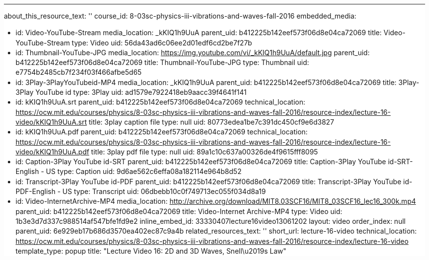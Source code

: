 ---
about_this_resource_text: ''
course_id: 8-03sc-physics-iii-vibrations-and-waves-fall-2016
embedded_media:
- id: Video-YouTube-Stream
  media_location: _kKIQ1h9UuA
  parent_uid: b412225b142eef573f06d8e04ca72069
  title: Video-YouTube-Stream
  type: Video
  uid: 56da43ad6c06ee2d01edf6cd2be7f27b
- id: Thumbnail-YouTube-JPG
  media_location: https://img.youtube.com/vi/_kKIQ1h9UuA/default.jpg
  parent_uid: b412225b142eef573f06d8e04ca72069
  title: Thumbnail-YouTube-JPG
  type: Thumbnail
  uid: e7754b2485cb7f234f03f466afbe5d65
- id: 3Play-3PlayYouTubeid-MP4
  media_location: _kKIQ1h9UuA
  parent_uid: b412225b142eef573f06d8e04ca72069
  title: 3Play-3Play YouTube id
  type: 3Play
  uid: ad1579e7922418eb9aacc39f4641f141
- id: kKIQ1h9UuA.srt
  parent_uid: b412225b142eef573f06d8e04ca72069
  technical_location: https://ocw.mit.edu/courses/physics/8-03sc-physics-iii-vibrations-and-waves-fall-2016/resource-index/lecture-16-video/kKIQ1h9UuA.srt
  title: 3play caption file
  type: null
  uid: 80773edea1be7c391dc450cf9e6d3827
- id: kKIQ1h9UuA.pdf
  parent_uid: b412225b142eef573f06d8e04ca72069
  technical_location: https://ocw.mit.edu/courses/physics/8-03sc-physics-iii-vibrations-and-waves-fall-2016/resource-index/lecture-16-video/kKIQ1h9UuA.pdf
  title: 3play pdf file
  type: null
  uid: 89a1c10c637a00326de4f9615fff8095
- id: Caption-3Play YouTube id-SRT
  parent_uid: b412225b142eef573f06d8e04ca72069
  title: Caption-3Play YouTube id-SRT-English - US
  type: Caption
  uid: 9d6ae562c6effa08a182114e964b8d52
- id: Transcript-3Play YouTube id-PDF
  parent_uid: b412225b142eef573f06d8e04ca72069
  title: Transcript-3Play YouTube id-PDF-English - US
  type: Transcript
  uid: 06dbebb10c0f749713ec055f034d8a19
- id: Video-InternetArchive-MP4
  media_location: http://archive.org/download/MIT8.03SCF16/MIT8_03SCF16_lec16_300k.mp4
  parent_uid: b412225b142eef573f06d8e04ca72069
  title: Video-Internet Archive-MP4
  type: Video
  uid: 1b3e3d7d337c988514af547bfe1fd9e2
inline_embed_id: 33330407lecture16video13061202
layout: video
order_index: null
parent_uid: 6e929eb17b686d3570ea402ec87c9a4b
related_resources_text: ''
short_url: lecture-16-video
technical_location: https://ocw.mit.edu/courses/physics/8-03sc-physics-iii-vibrations-and-waves-fall-2016/resource-index/lecture-16-video
template_type: popup
title: "Lecture Video 16: 2D and 3D Waves, Snell\u2019s Law"